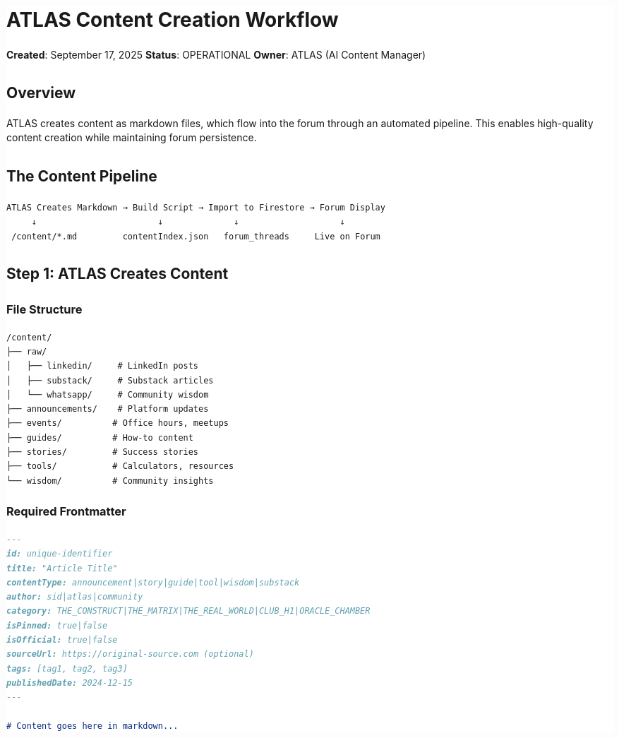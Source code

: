 # ATLAS Content Creation Workflow
**Created**: September 17, 2025
**Status**: OPERATIONAL
**Owner**: ATLAS (AI Content Manager)

## Overview
ATLAS creates content as markdown files, which flow into the forum through an automated pipeline. This enables high-quality content creation while maintaining forum persistence.

## The Content Pipeline

```
ATLAS Creates Markdown → Build Script → Import to Firestore → Forum Display
     ↓                        ↓              ↓                    ↓
 /content/*.md         contentIndex.json   forum_threads     Live on Forum
```

## Step 1: ATLAS Creates Content

### File Structure
```
/content/
├── raw/
│   ├── linkedin/     # LinkedIn posts
│   ├── substack/     # Substack articles
│   └── whatsapp/     # Community wisdom
├── announcements/    # Platform updates
├── events/          # Office hours, meetups
├── guides/          # How-to content
├── stories/         # Success stories
├── tools/           # Calculators, resources
└── wisdom/          # Community insights
```

### Required Frontmatter
```markdown
---
id: unique-identifier
title: "Article Title"
contentType: announcement|story|guide|tool|wisdom|substack
author: sid|atlas|community
category: THE_CONSTRUCT|THE_MATRIX|THE_REAL_WORLD|CLUB_H1|ORACLE_CHAMBER
isPinned: true|false
isOfficial: true|false
sourceUrl: https://original-source.com (optional)
tags: [tag1, tag2, tag3]
publishedDate: 2024-12-15
---

# Content goes here in markdown...
```
